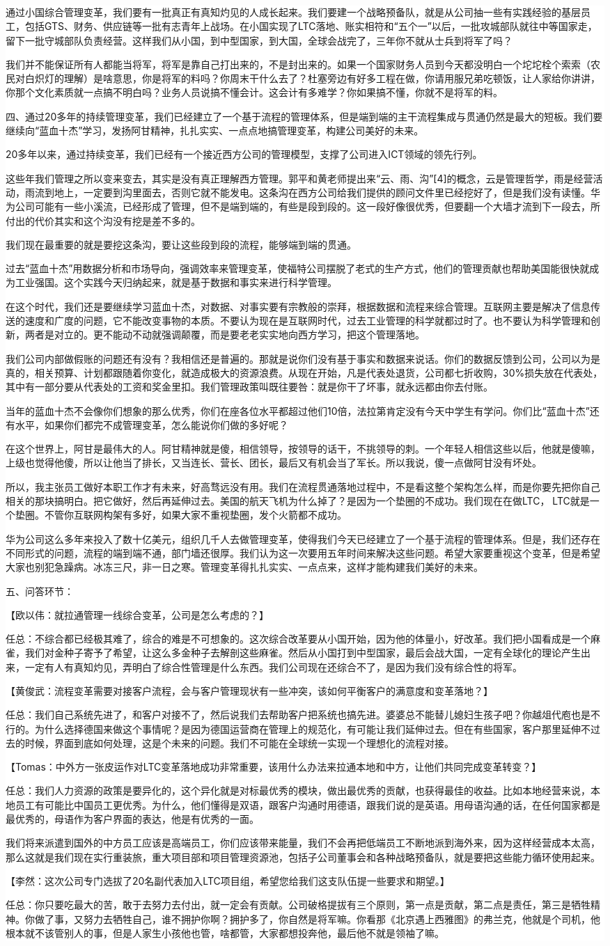 通过小国综合管理变革，我们要有一批真正有真知灼见的人成长起来。我们要建一个战略预备队，就是从公司抽一些有实践经验的基层员工，包括GTS、财务、供应链等一批有志青年上战场。在小国实现了LTC落地、账实相符和“五个一”以后，一批攻城部队就往中等国家走，留下一批守城部队负责经营。这样我们从小国，到中型国家，到大国，全球会战完了，三年你不就从士兵到将军了吗？

我们并不能保证所有人都能当将军，将军是靠自己打出来的，不是封出来的。如果一个国家财务人员到今天都没明白一个坨坨栓个索索（农民对白炽灯的理解）是啥意思，你是将军的料吗？你周末干什么去了？杜塞旁边有好多工程在做，你请用服兄弟吃顿饭，让人家给你讲讲，你那个文化素质就一点搞不明白吗？业务人员说搞不懂会计。这会计有多难学？你如果搞不懂，你就不是将军的料。

四、通过20多年的持续管理变革，我们已经建立了一个基于流程的管理体系，但是端到端的主干流程集成与贯通仍然是最大的短板。我们要继续向“蓝血十杰”学习，发扬阿甘精神，扎扎实实、一点点地搞管理变革，构建公司美好的未来。

20多年以来，通过持续变革，我们已经有一个接近西方公司的管理模型，支撑了公司进入ICT领域的领先行列。

这些年我们管理之所以变来变去，其实是没有真正理解西方管理。郭平和黄老师提出来“云、雨、沟”[4]的概念，云是管理哲学，雨是经营活动，雨流到地上，一定要到沟里面去，否则它就不能发电。这条沟在西方公司给我们提供的顾问文件里已经挖好了，但是我们没有读懂。华为公司可能有一些小溪流，已经形成了管理，但不是端到端的，有些是段到段的。这一段好像很优秀，但要翻一个大墙才流到下一段去，所付出的代价其实和这个沟没有挖是差不多的。

我们现在最重要的就是要挖这条沟，要让这些段到段的流程，能够端到端的贯通。

过去“蓝血十杰”用数据分析和市场导向，强调效率来管理变革，使福特公司摆脱了老式的生产方式，他们的管理贡献也帮助美国能很快就成为工业强国。这个实践今天归纳起来，就是基于数据和事实来进行科学管理。

在这个时代，我们还是要继续学习蓝血十杰，对数据、对事实要有宗教般的崇拜，根据数据和流程来综合管理。互联网主要是解决了信息传送的速度和广度的问题，它不能改变事物的本质。不要认为现在是互联网时代，过去工业管理的科学就都过时了。也不要认为科学管理和创新，两者是对立的。更不能动不动就强调颠覆，而是要老老实实地向西方学习，把这个管理落地。

我们公司内部做假账的问题还有没有？我相信还是普遍的。那就是说你们没有基于事实和数据来说话。你们的数据反馈到公司，公司以为是真的，相关预算、计划都跟随着你变化，就造成极大的资源浪费。从现在开始，凡是代表处退货，公司都七折收购，30%损失放在代表处，其中有一部分要从代表处的工资和奖金里扣。我们管理政策叫既往要咎：就是你干了坏事，就永远都由你去付账。

当年的蓝血十杰不会像你们想象的那么优秀，你们在座各位水平都超过他们10倍，法拉第肯定没有今天中学生有学问。你们比“蓝血十杰”还有水平，如果你们都完不成管理变革，怎么能说你们做的多好呢？

在这个世界上，阿甘是最伟大的人。阿甘精神就是傻，相信领导，按领导的话干，不挑领导的刺。一个年轻人相信这些以后，他就是傻嘛，上级也觉得他傻，所以让他当了排长，又当连长、营长、团长，最后又有机会当了军长。所以我说，傻一点做阿甘没有坏处。

所以，我主张员工做好本职工作才有未来，好高骛远没有用。我们在流程贯通落地过程中，不是看这整个架构怎么样，而是你要先把你自己相关的那块搞明白。把它做好，然后再延伸过去。美国的航天飞机为什么掉了？是因为一个垫圈的不成功。我们现在在做LTC， LTC就是一个垫圈。不管你互联网构架有多好，如果大家不重视垫圈，发个火箭都不成功。

华为公司这么多年来投入了数十亿美元，组织几千人去做管理变革，使得我们今天已经建立了一个基于流程的管理体系。但是，我们还存在不同形式的问题，流程的端到端不通，部门墙还很厚。我们认为这一次要用五年时间来解决这些问题。希望大家要重视这个变革，但是希望大家也别犯急躁病。冰冻三尺，非一日之寒。管理变革得扎扎实实、一点点来，这样才能构建我们美好的未来。

五、问答环节：

【欧以伟：就拉通管理一线综合变革，公司是怎么考虑的？】

任总：不综合都已经极其难了，综合的难是不可想象的。这次综合改革要从小国开始，因为他的体量小，好改革。我们把小国看成是一个麻雀，我们对金种子寄予了希望，让这么多金种子去解剖这些麻雀。然后从小国打到中型国家，最后会战大国，一定有全球化的理论产生出来，一定有人有真知灼见，弄明白了综合性管理是什么东西。我们公司现在还综合不了，是因为我们没有综合性的将军。

【黄俊武：流程变革需要对接客户流程，会与客户管理现状有一些冲突，该如何平衡客户的满意度和变革落地？】

任总：我们自己系统先进了，和客户对接不了，然后说我们去帮助客户把系统也搞先进。婆婆总不能替儿媳妇生孩子吧？你越俎代庖也是不行的。为什么选择德国来做这个事情呢？是因为德国运营商在管理上的规范化，有可能让我们延伸过去。但在有些国家，客户那里延伸不过去的时候，界面到底如何处理，这是个未来的问题。我们不可能在全球统一实现一个理想化的流程对接。

【Tomas：中外方一张皮运作对LTC变革落地成功非常重要，该用什么办法来拉通本地和中方，让他们共同完成变革转变？】

任总：我们人力资源的政策是要异化的，这个异化就是对标最优秀的模块，做出最优秀的贡献，也获得最佳的收益。比如本地经营来说，本地员工有可能比中国员工更优秀。为什么，他们懂得是双语，跟客户沟通时用德语，跟我们说的是英语。用母语沟通的话，在任何国家都是最优秀的，母语作为客户界面的表达，他是有优秀的一面。

我们将来派遣到国外的中方员工应该是高端员工，你们应该带来能量，我们不会再把低端员工不断地派到海外来，因为这样经营成本太高，那么这就是我们现在实行重装旅，重大项目部和项目管理资源池，包括子公司董事会和各种战略预备队，就是要把这些能力循环使用起来。

【李然：这次公司专门选拔了20名副代表加入LTC项目组，希望您给我们这支队伍提一些要求和期望。】

任总：你只要吃最大的苦，敢于去努力去付出，就一定会有贡献。公司破格提拔有三个原则，第一点是贡献，第二点是责任，第三是牺牲精神。你做了事，又努力去牺牲自己，谁不拥护你啊？拥护多了，你自然是将军嘛。你看那《北京遇上西雅图》的弗兰克，他就是个司机，他根本就不该管别人的事，但是人家生小孩他也管，啥都管，大家都想投奔他，最后他不就是领袖了嘛。
